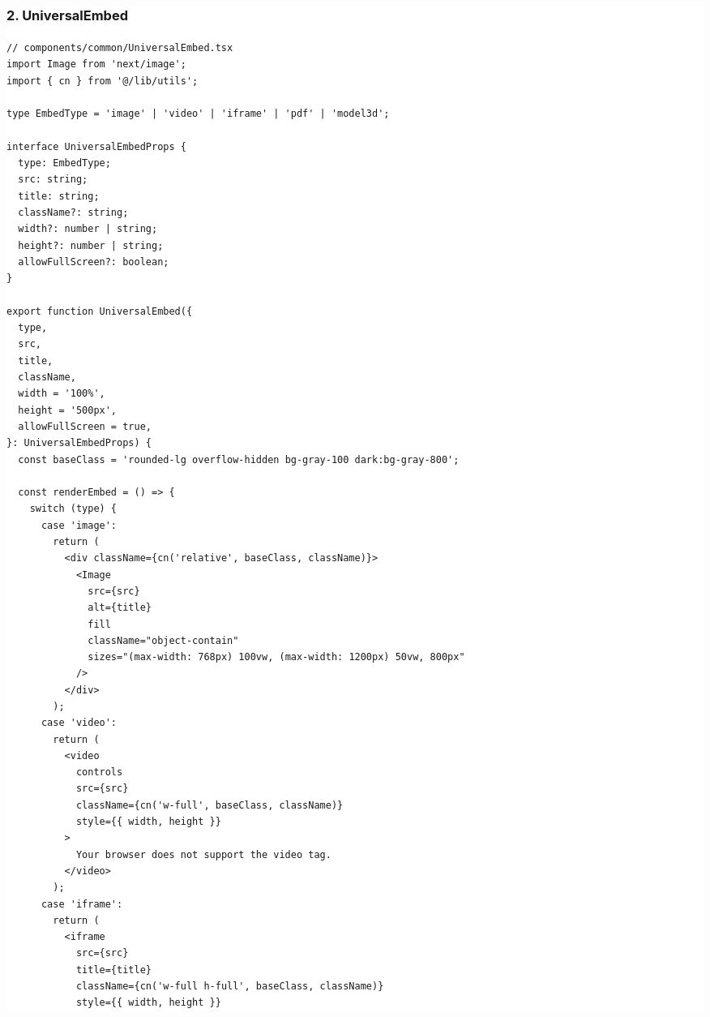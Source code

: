 ### 2. UniversalEmbed

```tsx
// components/common/UniversalEmbed.tsx
import Image from 'next/image';
import { cn } from '@/lib/utils';

type EmbedType = 'image' | 'video' | 'iframe' | 'pdf' | 'model3d';

interface UniversalEmbedProps {
  type: EmbedType;
  src: string;
  title: string;
  className?: string;
  width?: number | string;
  height?: number | string;
  allowFullScreen?: boolean;
}

export function UniversalEmbed({
  type,
  src,
  title,
  className,
  width = '100%',
  height = '500px',
  allowFullScreen = true,
}: UniversalEmbedProps) {
  const baseClass = 'rounded-lg overflow-hidden bg-gray-100 dark:bg-gray-800';

  const renderEmbed = () => {
    switch (type) {
      case 'image':
        return (
          <div className={cn('relative', baseClass, className)}>
            <Image
              src={src}
              alt={title}
              fill
              className="object-contain"
              sizes="(max-width: 768px) 100vw, (max-width: 1200px) 50vw, 800px"
            />
          </div>
        );
      case 'video':
        return (
          <video
            controls
            src={src}
            className={cn('w-full', baseClass, className)}
            style={{ width, height }}
          >
            Your browser does not support the video tag.
          </video>
        );
      case 'iframe':
        return (
          <iframe
            src={src}
            title={title}
            className={cn('w-full h-full', baseClass, className)}
            style={{ width, height }}
```